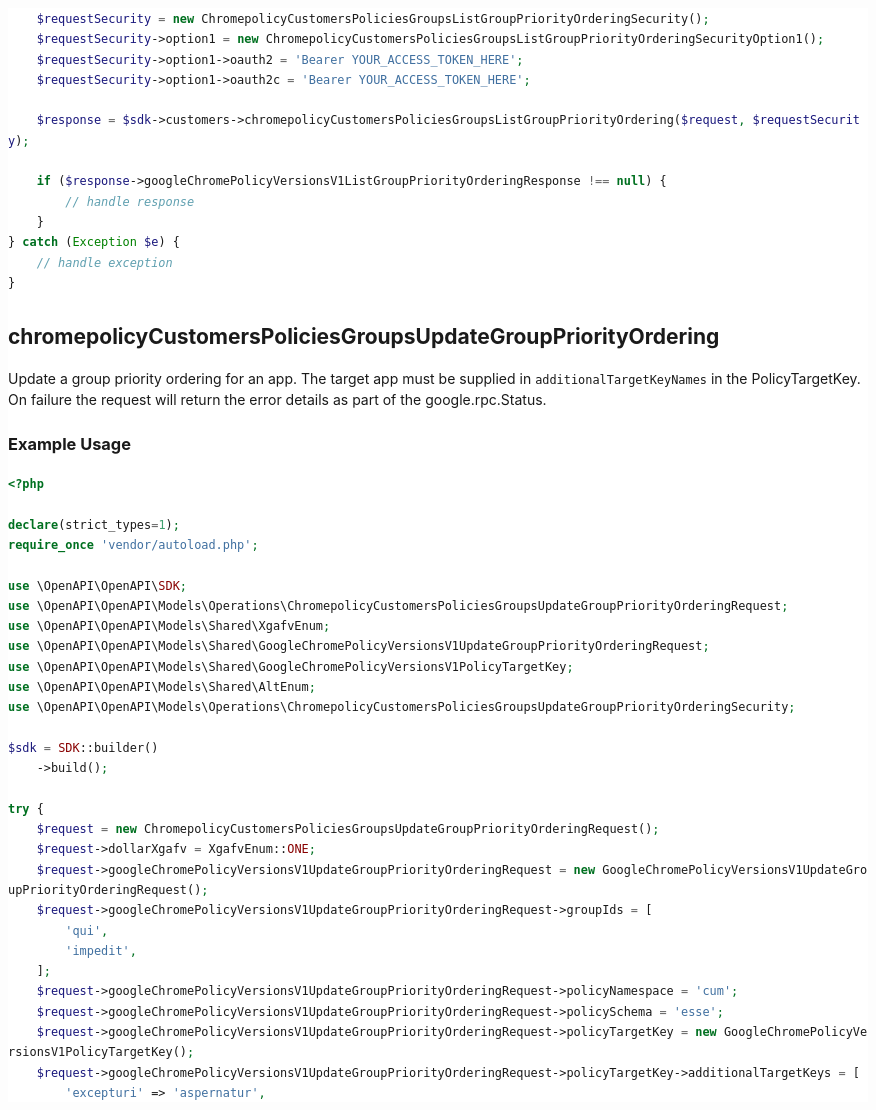 ```php
    $requestSecurity = new ChromepolicyCustomersPoliciesGroupsListGroupPriorityOrderingSecurity();
    $requestSecurity->option1 = new ChromepolicyCustomersPoliciesGroupsListGroupPriorityOrderingSecurityOption1();
    $requestSecurity->option1->oauth2 = 'Bearer YOUR_ACCESS_TOKEN_HERE';
    $requestSecurity->option1->oauth2c = 'Bearer YOUR_ACCESS_TOKEN_HERE';

    $response = $sdk->customers->chromepolicyCustomersPoliciesGroupsListGroupPriorityOrdering($request, $requestSecurity);

    if ($response->googleChromePolicyVersionsV1ListGroupPriorityOrderingResponse !== null) {
        // handle response
    }
} catch (Exception $e) {
    // handle exception
}
```

## chromepolicyCustomersPoliciesGroupsUpdateGroupPriorityOrdering

Update a group priority ordering for an app. The target app must be supplied in `additionalTargetKeyNames` in the PolicyTargetKey. On failure the request will return the error details as part of the google.rpc.Status.

### Example Usage

```php
<?php

declare(strict_types=1);
require_once 'vendor/autoload.php';

use \OpenAPI\OpenAPI\SDK;
use \OpenAPI\OpenAPI\Models\Operations\ChromepolicyCustomersPoliciesGroupsUpdateGroupPriorityOrderingRequest;
use \OpenAPI\OpenAPI\Models\Shared\XgafvEnum;
use \OpenAPI\OpenAPI\Models\Shared\GoogleChromePolicyVersionsV1UpdateGroupPriorityOrderingRequest;
use \OpenAPI\OpenAPI\Models\Shared\GoogleChromePolicyVersionsV1PolicyTargetKey;
use \OpenAPI\OpenAPI\Models\Shared\AltEnum;
use \OpenAPI\OpenAPI\Models\Operations\ChromepolicyCustomersPoliciesGroupsUpdateGroupPriorityOrderingSecurity;

$sdk = SDK::builder()
    ->build();

try {
    $request = new ChromepolicyCustomersPoliciesGroupsUpdateGroupPriorityOrderingRequest();
    $request->dollarXgafv = XgafvEnum::ONE;
    $request->googleChromePolicyVersionsV1UpdateGroupPriorityOrderingRequest = new GoogleChromePolicyVersionsV1UpdateGroupPriorityOrderingRequest();
    $request->googleChromePolicyVersionsV1UpdateGroupPriorityOrderingRequest->groupIds = [
        'qui',
        'impedit',
    ];
    $request->googleChromePolicyVersionsV1UpdateGroupPriorityOrderingRequest->policyNamespace = 'cum';
    $request->googleChromePolicyVersionsV1UpdateGroupPriorityOrderingRequest->policySchema = 'esse';
    $request->googleChromePolicyVersionsV1UpdateGroupPriorityOrderingRequest->policyTargetKey = new GoogleChromePolicyVersionsV1PolicyTargetKey();
    $request->googleChromePolicyVersionsV1UpdateGroupPriorityOrderingRequest->policyTargetKey->additionalTargetKeys = [
        'excepturi' => 'aspernatur',
```